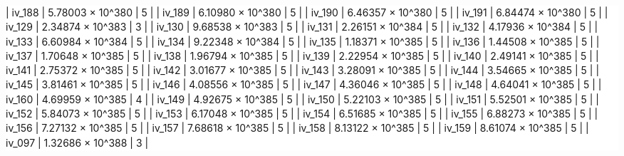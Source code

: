 | iv_188 | 5.78003 × 10^380 | 5 |
| iv_189 | 6.10980 × 10^380 | 5 |
| iv_190 | 6.46357 × 10^380 | 5 |
| iv_191 | 6.84474 × 10^380 | 5 |
| iv_129 | 2.34874 × 10^383 | 3 |
| iv_130 | 9.68538 × 10^383 | 5 |
| iv_131 | 2.26151 × 10^384 | 5 |
| iv_132 | 4.17936 × 10^384 | 5 |
| iv_133 | 6.60984 × 10^384 | 5 |
| iv_134 | 9.22348 × 10^384 | 5 |
| iv_135 | 1.18371 × 10^385 | 5 |
| iv_136 | 1.44508 × 10^385 | 5 |
| iv_137 | 1.70648 × 10^385 | 5 |
| iv_138 | 1.96794 × 10^385 | 5 |
| iv_139 | 2.22954 × 10^385 | 5 |
| iv_140 | 2.49141 × 10^385 | 5 |
| iv_141 | 2.75372 × 10^385 | 5 |
| iv_142 | 3.01677 × 10^385 | 5 |
| iv_143 | 3.28091 × 10^385 | 5 |
| iv_144 | 3.54665 × 10^385 | 5 |
| iv_145 | 3.81461 × 10^385 | 5 |
| iv_146 | 4.08556 × 10^385 | 5 |
| iv_147 | 4.36046 × 10^385 | 5 |
| iv_148 | 4.64041 × 10^385 | 5 |
| iv_160 | 4.69959 × 10^385 | 4 |
| iv_149 | 4.92675 × 10^385 | 5 |
| iv_150 | 5.22103 × 10^385 | 5 |
| iv_151 | 5.52501 × 10^385 | 5 |
| iv_152 | 5.84073 × 10^385 | 5 |
| iv_153 | 6.17048 × 10^385 | 5 |
| iv_154 | 6.51685 × 10^385 | 5 |
| iv_155 | 6.88273 × 10^385 | 5 |
| iv_156 | 7.27132 × 10^385 | 5 |
| iv_157 | 7.68618 × 10^385 | 5 |
| iv_158 | 8.13122 × 10^385 | 5 |
| iv_159 | 8.61074 × 10^385 | 5 |
| iv_097 | 1.32686 × 10^388 | 3 |
